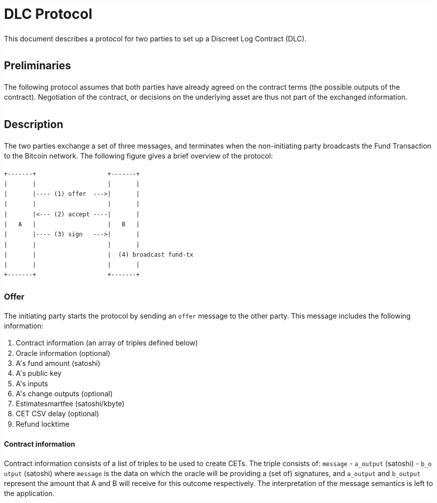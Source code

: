 # DLC Protocol

This document describes a protocol for two parties to set up a Discreet Log Contract (DLC).

## Preliminaries

The following protocol assumes that both parties have already agreed on the contract terms (the possible outputs of the contract).
Negotiation of the contract, or decisions on the underlying asset are thus not part of the exchanged information.

## Description

The two parties exchange a set of three messages, and terminates when the non-initiating party broadcasts the Fund Transaction to the Bitcoin network.
The following figure gives a brief overview of the protocol:

    +-------+                    +-------+
    |       |                    |       |
    |       |---- (1) offer  --->|       |
    |       |                    |       |
    |       |<--- (2) accept ----|       |
    |   A   |                    |   B   |
    |       |---- (3) sign   --->|       |
    |       |                    |       |
    |       |                    |  (4) broadcast fund-tx
    |       |                    |       |
    +-------+                    +-------+

### Offer

The initiating party starts the protocol by sending an `offer` message to the other party.
This message includes the following information:
1. Contract information (an array of triples defined below)
1. Oracle information (optional)
1. A's fund amount (satoshi)
1. A's public key
1. A's inputs
1. A's change outputs (optional)
1. Estimatesmartfee (satoshi/kbyte)
1. CET CSV delay (optional)
1. Refund locktime

#### Contract information
Contract information consists of a list of triples to be used to create CETs.
The triple consists of:
`message` - `a_output` (satoshi) - `b_output` (satoshi)
where `message` is the data on which the oracle will be providing a (set of) signatures, and `a_output` and `b_output` represent the amount that A and B will receive for this outcome respectively.
The interpretation of the message semantics is left to the application.
